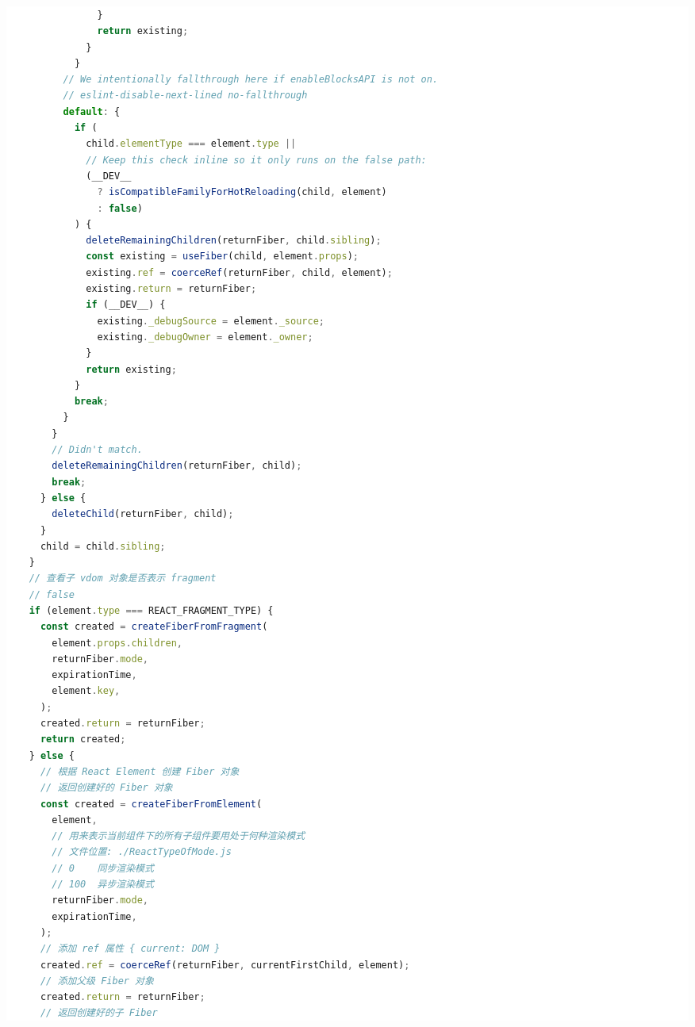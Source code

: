 ```js
                }
                return existing;
              }
            }
          // We intentionally fallthrough here if enableBlocksAPI is not on.
          // eslint-disable-next-lined no-fallthrough
          default: {
            if (
              child.elementType === element.type ||
              // Keep this check inline so it only runs on the false path:
              (__DEV__
                ? isCompatibleFamilyForHotReloading(child, element)
                : false)
            ) {
              deleteRemainingChildren(returnFiber, child.sibling);
              const existing = useFiber(child, element.props);
              existing.ref = coerceRef(returnFiber, child, element);
              existing.return = returnFiber;
              if (__DEV__) {
                existing._debugSource = element._source;
                existing._debugOwner = element._owner;
              }
              return existing;
            }
            break;
          }
        }
        // Didn't match.
        deleteRemainingChildren(returnFiber, child);
        break;
      } else {
        deleteChild(returnFiber, child);
      }
      child = child.sibling;
    }
    // 查看子 vdom 对象是否表示 fragment
    // false
    if (element.type === REACT_FRAGMENT_TYPE) {
      const created = createFiberFromFragment(
        element.props.children,
        returnFiber.mode,
        expirationTime,
        element.key,
      );
      created.return = returnFiber;
      return created;
    } else {
      // 根据 React Element 创建 Fiber 对象
      // 返回创建好的 Fiber 对象
      const created = createFiberFromElement(
        element,
        // 用来表示当前组件下的所有子组件要用处于何种渲染模式
        // 文件位置: ./ReactTypeOfMode.js
        // 0    同步渲染模式
        // 100  异步渲染模式
        returnFiber.mode,
        expirationTime,
      );
      // 添加 ref 属性 { current: DOM }
      created.ref = coerceRef(returnFiber, currentFirstChild, element);
      // 添加父级 Fiber 对象
      created.return = returnFiber;
      // 返回创建好的子 Fiber
```